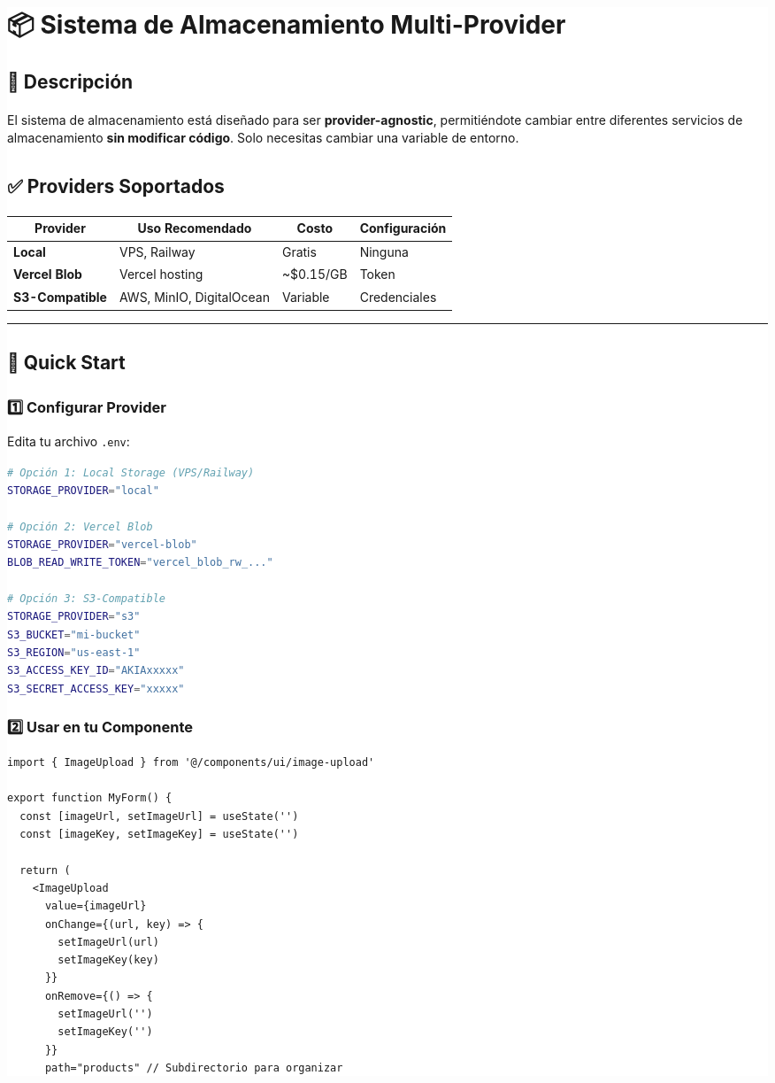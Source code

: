 # 📦 Sistema de Almacenamiento Multi-Provider

## 🎯 Descripción

El sistema de almacenamiento está diseñado para ser **provider-agnostic**, permitiéndote cambiar entre diferentes servicios de almacenamiento **sin modificar código**. Solo necesitas cambiar una variable de entorno.

## ✅ Providers Soportados

| Provider | Uso Recomendado | Costo | Configuración |
|----------|----------------|-------|---------------|
| **Local** | VPS, Railway | Gratis | Ninguna |
| **Vercel Blob** | Vercel hosting | ~$0.15/GB | Token |
| **S3-Compatible** | AWS, MinIO, DigitalOcean | Variable | Credenciales |

---

## 🚀 Quick Start

### 1️⃣ Configurar Provider

Edita tu archivo `.env`:

```bash
# Opción 1: Local Storage (VPS/Railway)
STORAGE_PROVIDER="local"

# Opción 2: Vercel Blob
STORAGE_PROVIDER="vercel-blob"
BLOB_READ_WRITE_TOKEN="vercel_blob_rw_..."

# Opción 3: S3-Compatible
STORAGE_PROVIDER="s3"
S3_BUCKET="mi-bucket"
S3_REGION="us-east-1"
S3_ACCESS_KEY_ID="AKIAxxxxx"
S3_SECRET_ACCESS_KEY="xxxxx"
```

### 2️⃣ Usar en tu Componente

```tsx
import { ImageUpload } from '@/components/ui/image-upload'

export function MyForm() {
  const [imageUrl, setImageUrl] = useState('')
  const [imageKey, setImageKey] = useState('')

  return (
    <ImageUpload
      value={imageUrl}
      onChange={(url, key) => {
        setImageUrl(url)
        setImageKey(key)
      }}
      onRemove={() => {
        setImageUrl('')
        setImageKey('')
      }}
      path="products" // Subdirectorio para organizar
```